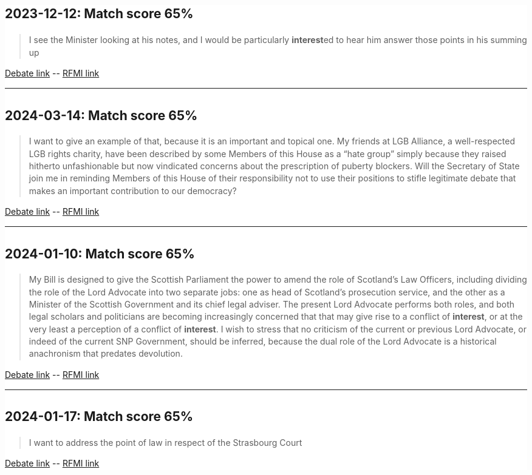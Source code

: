
## 2023-12-12: Match score 65%

>I see the Minister looking at his notes, and I would be particularly **interest**ed to hear him answer those points in his summing up

[Debate link](https://www.theyworkforyou.com/debates/?id=2023-12-12b.826.2)  --  [RFMI link](https://www.theyworkforyou.com/mp/25404/register)


---



## 2024-03-14: Match score 65%

>I want to give an example of that, because it is an important and topical one. My friends at LGB Alliance, a well-respected LGB rights charity, have been described by some Members of this House as a “hate group” simply because they raised hitherto unfashionable but now vindicated concerns about the prescription of puberty blockers. Will the Secretary of State join me in reminding Members of this House of their responsibility not to use their positions to stifle legitimate debate that makes an important contribution to our democracy?

[Debate link](https://www.theyworkforyou.com/debates/?id=2024-03-14d.463.0)  --  [RFMI link](https://www.theyworkforyou.com/mp/25404/register)


---



## 2024-01-10: Match score 65%

>My Bill is designed to give the Scottish Parliament the power to amend the role of Scotland’s Law Officers, including dividing the role of the Lord Advocate into two separate jobs: one as head of Scotland’s prosecution service, and the other as a Minister of the Scottish Government and its chief legal adviser. The present Lord Advocate performs both roles, and both legal scholars and politicians are becoming increasingly concerned that that may give rise to a conflict of **interest**, or at the very least a perception of a conflict of **interest**. I wish to stress that no criticism of the current or previous Lord Advocate, or indeed of the current SNP Government, should be inferred, because the dual role of the Lord Advocate is a historical anachronism that predates devolution.

[Debate link](https://www.theyworkforyou.com/debates/?id=2024-01-10c.329.2)  --  [RFMI link](https://www.theyworkforyou.com/mp/25404/register)


---



## 2024-01-17: Match score 65%

>I want to address the point of law in respect of the Strasbourg Court

[Debate link](https://www.theyworkforyou.com/debates/?id=2024-01-17c.844.3)  --  [RFMI link](https://www.theyworkforyou.com/mp/25404/register)
